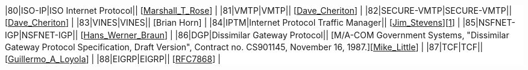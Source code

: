 |80|ISO-IP|ISO Internet Protocol|| [[Marshall_T_Rose](https://www.iana.org/assignments/protocol-numbers/protocol-numbers.xhtml#Marshall_T_Rose)]                                                                                                                                                                                                                                                                                                                                                                                                                                                                                                         |
|81|VMTP|VMTP|| [[Dave_Cheriton](https://www.iana.org/assignments/protocol-numbers/protocol-numbers.xhtml#Dave_Cheriton)]                                                                                                                                                                                                                                                                                                                                                                                                                                                                                                             |
|82|SECURE-VMTP|SECURE-VMTP|| [[Dave_Cheriton](https://www.iana.org/assignments/protocol-numbers/protocol-numbers.xhtml#Dave_Cheriton)]                                                                                                                                                                                                                                                                                                                                                                                                                                                                                                             |
|83|VINES|VINES|| [Brian Horn]                                                                                                                                                                                                                                                                                                                                                                                                                                                                                                                                                                                                          |
|84|IPTM|Internet Protocol Traffic Manager|| [[Jim_Stevens](https://www.iana.org/assignments/protocol-numbers/protocol-numbers.xhtml#Jim_Stevens)][[1](https://www.iana.org/assignments/protocol-numbers/protocol-numbers.xhtml#note1)]                                                                                                                                                                                                                                                                                                                                                                                                                            |
|85|NSFNET-IGP|NSFNET-IGP|| [[Hans_Werner_Braun](https://www.iana.org/assignments/protocol-numbers/protocol-numbers.xhtml#Hans_Werner_Braun)]                                                                                                                                                                                                                                                                                                                                                                                                                                                                                                     |
|86|DGP|Dissimilar Gateway Protocol|| [M/A-COM Government Systems, "Dissimilar Gateway Protocol Specification, Draft Version", Contract no. CS901145, November 16, 1987.][[Mike_Little](https://www.iana.org/assignments/protocol-numbers/protocol-numbers.xhtml#Mike_Little)]                                                                                                                                                                                                                                                                                                                                                                              |
|87|TCF|TCF|| [[Guillermo_A_Loyola](https://www.iana.org/assignments/protocol-numbers/protocol-numbers.xhtml#Guillermo_A_Loyola)]                                                                                                                                                                                                                                                                                                                                                                                                                                                                                                   |
|88|EIGRP|EIGRP|| [[RFC7868](https://www.iana.org/go/rfc7868)]                                                                                                                                                                                                                                                                                                                                                                                                                                                                                                                                                                          |